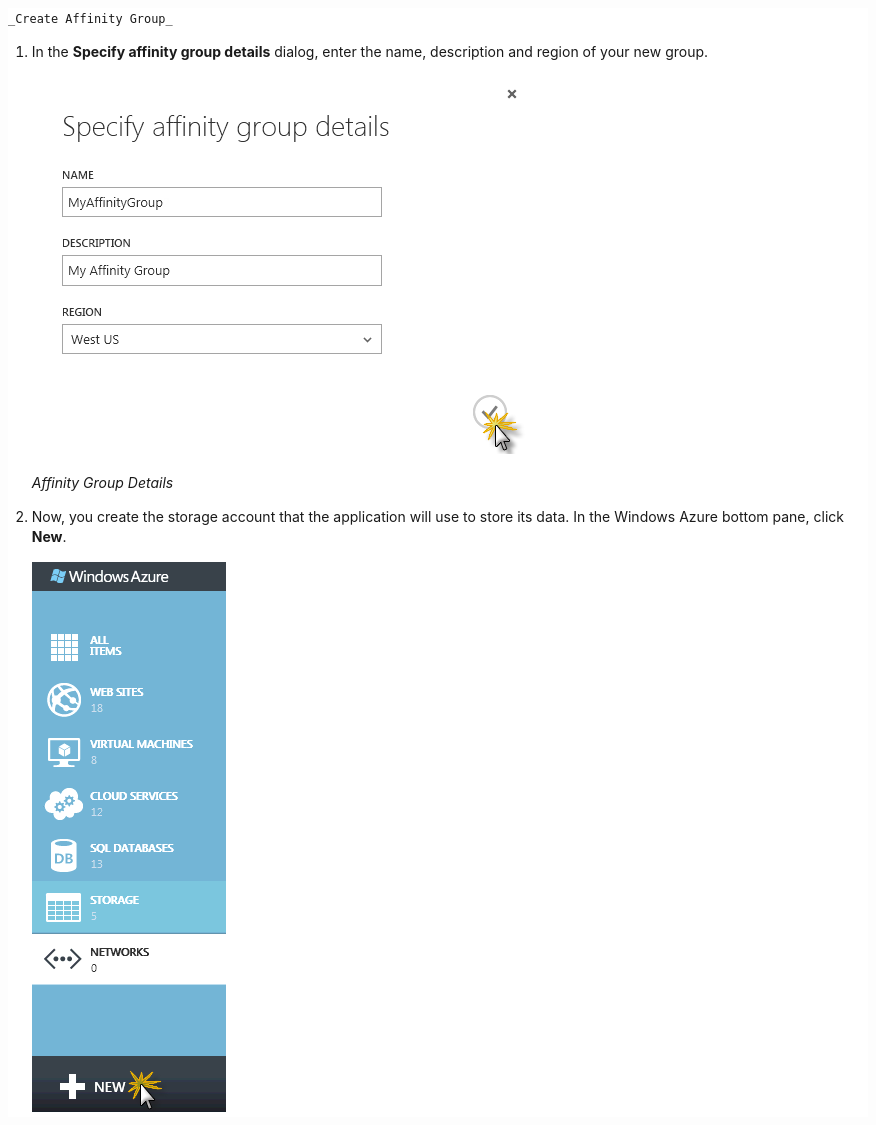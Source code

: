 	_Create Affinity Group_

1. In the **Specify affinity group details** dialog, enter the name, description and region of your new group.

	![Affinity Group Details](Images/affinity-group-details.png?raw=true "Affinity Group Details")

	_Affinity Group Details_

1. Now, you create the storage account that the application will use to store its data. In the Windows Azure bottom pane, click **New**.

	![Creating a new Azure service](Images/new-azure.png?raw=true "Creating a new Azure service")
